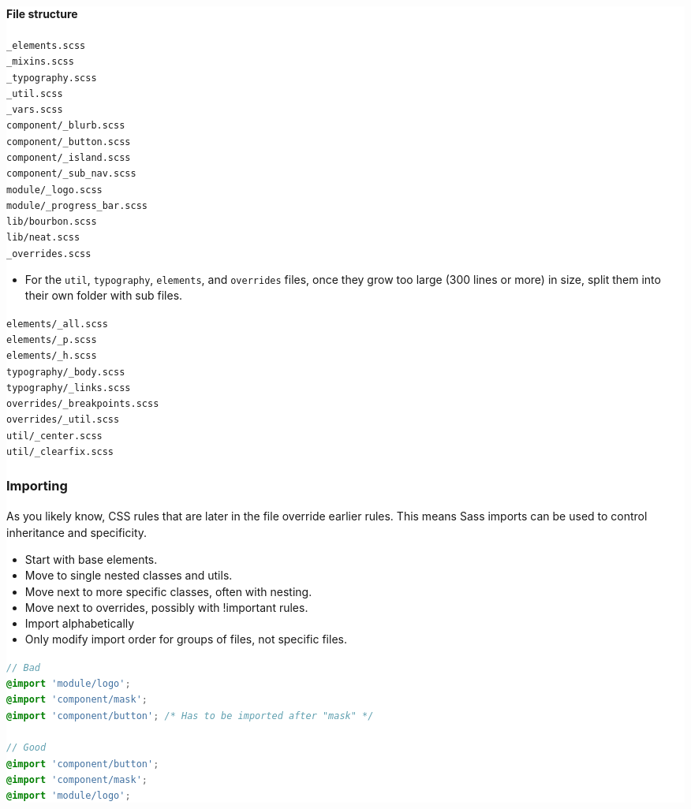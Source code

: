 #### File structure
```sh
_elements.scss
_mixins.scss
_typography.scss
_util.scss
_vars.scss
component/_blurb.scss
component/_button.scss
component/_island.scss
component/_sub_nav.scss
module/_logo.scss
module/_progress_bar.scss
lib/bourbon.scss
lib/neat.scss
_overrides.scss
```

- For the `util`, `typography`, `elements`, and `overrides` files, once they grow too large (300 lines or more) in size, split them into their own folder with sub files.

```sh
elements/_all.scss
elements/_p.scss
elements/_h.scss
typography/_body.scss
typography/_links.scss
overrides/_breakpoints.scss
overrides/_util.scss
util/_center.scss
util/_clearfix.scss
```


### Importing
As you likely know, CSS rules that are later in the file override earlier rules. This means Sass imports can be used to control inheritance and specificity.
- Start with base elements.
- Move to single nested classes and utils.
- Move next to more specific classes, often with nesting.
- Move next to overrides, possibly with !important rules.
- Import alphabetically
- Only modify import order for groups of files, not specific files.

```scss
// Bad
@import 'module/logo';
@import 'component/mask';
@import 'component/button'; /* Has to be imported after "mask" */

// Good
@import 'component/button';
@import 'component/mask';
@import 'module/logo';
```
